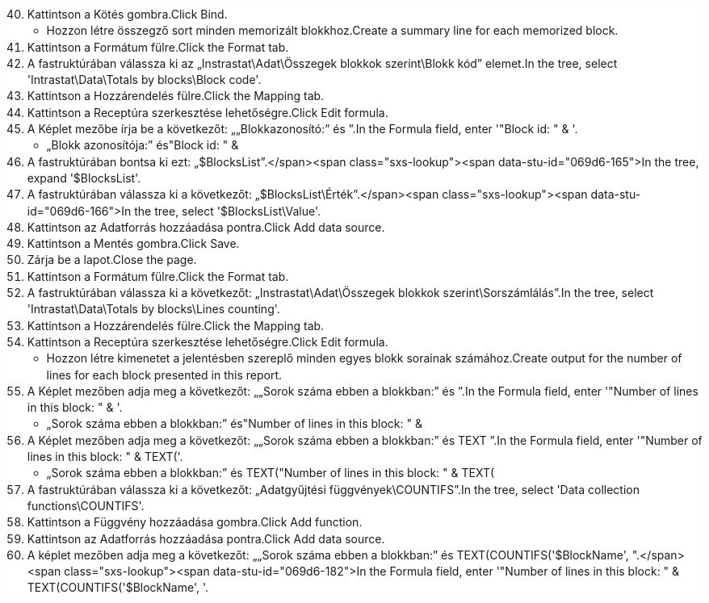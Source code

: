 40. <span data-ttu-id="069d6-157">Kattintson a Kötés gombra.</span><span class="sxs-lookup"><span data-stu-id="069d6-157">Click Bind.</span></span>
    * <span data-ttu-id="069d6-158">Hozzon létre összegző sort minden memorizált blokkhoz.</span><span class="sxs-lookup"><span data-stu-id="069d6-158">Create a summary line for each memorized block.</span></span>  
41. <span data-ttu-id="069d6-159">Kattintson a Formátum fülre.</span><span class="sxs-lookup"><span data-stu-id="069d6-159">Click the Format tab.</span></span>
42. <span data-ttu-id="069d6-160">A fastruktúrában válassza ki az „Instrastat\Adat\Összegek blokkok szerint\Blokk kód” elemet.</span><span class="sxs-lookup"><span data-stu-id="069d6-160">In the tree, select 'Intrastat\Data\Totals by blocks\Block code'.</span></span>
43. <span data-ttu-id="069d6-161">Kattintson a Hozzárendelés fülre.</span><span class="sxs-lookup"><span data-stu-id="069d6-161">Click the Mapping tab.</span></span>
44. <span data-ttu-id="069d6-162">Kattintson a Receptúra szerkesztése lehetőségre.</span><span class="sxs-lookup"><span data-stu-id="069d6-162">Click Edit formula.</span></span>
45. <span data-ttu-id="069d6-163">A Képlet mezőbe írja be a következőt: „„Blokkazonosító:” és ”.</span><span class="sxs-lookup"><span data-stu-id="069d6-163">In the Formula field, enter '"Block id: " & '.</span></span>
    * <span data-ttu-id="069d6-164">„Blokk azonosítója:” és</span><span class="sxs-lookup"><span data-stu-id="069d6-164">"Block id: " &</span></span>  
46. <span data-ttu-id="069d6-165">A fastruktúrában bontsa ki ezt: „$BlocksList”.</span><span class="sxs-lookup"><span data-stu-id="069d6-165">In the tree, expand '$BlocksList'.</span></span>
47. <span data-ttu-id="069d6-166">A fastruktúrában válassza ki a következőt: „$BlocksList\Érték”.</span><span class="sxs-lookup"><span data-stu-id="069d6-166">In the tree, select '$BlocksList\Value'.</span></span>
48. <span data-ttu-id="069d6-167">Kattintson az Adatforrás hozzáadása pontra.</span><span class="sxs-lookup"><span data-stu-id="069d6-167">Click Add data source.</span></span>
49. <span data-ttu-id="069d6-168">Kattintson a Mentés gombra.</span><span class="sxs-lookup"><span data-stu-id="069d6-168">Click Save.</span></span>
50. <span data-ttu-id="069d6-169">Zárja be a lapot.</span><span class="sxs-lookup"><span data-stu-id="069d6-169">Close the page.</span></span>
51. <span data-ttu-id="069d6-170">Kattintson a Formátum fülre.</span><span class="sxs-lookup"><span data-stu-id="069d6-170">Click the Format tab.</span></span>
52. <span data-ttu-id="069d6-171">A fastruktúrában válassza ki a következőt: „Instrastat\Adat\Összegek blokkok szerint\Sorszámlálás”.</span><span class="sxs-lookup"><span data-stu-id="069d6-171">In the tree, select 'Intrastat\Data\Totals by blocks\Lines counting'.</span></span>
53. <span data-ttu-id="069d6-172">Kattintson a Hozzárendelés fülre.</span><span class="sxs-lookup"><span data-stu-id="069d6-172">Click the Mapping tab.</span></span>
54. <span data-ttu-id="069d6-173">Kattintson a Receptúra szerkesztése lehetőségre.</span><span class="sxs-lookup"><span data-stu-id="069d6-173">Click Edit formula.</span></span>
    * <span data-ttu-id="069d6-174">Hozzon létre kimenetet a jelentésben szereplő minden egyes blokk sorainak számához.</span><span class="sxs-lookup"><span data-stu-id="069d6-174">Create output for the number of lines for each block presented in this report.</span></span>  
55. <span data-ttu-id="069d6-175">A Képlet mezőben adja meg a következőt: „„Sorok száma ebben a blokkban:” és ”.</span><span class="sxs-lookup"><span data-stu-id="069d6-175">In the Formula field, enter '"Number of lines in this block: " & '.</span></span>
    * <span data-ttu-id="069d6-176">„Sorok száma ebben a blokkban:” és</span><span class="sxs-lookup"><span data-stu-id="069d6-176">"Number of lines in this block: " &</span></span>  
56. <span data-ttu-id="069d6-177">A Képlet mezőben adja meg a következőt: „„Sorok száma ebben a blokkban:” és TEXT ”.</span><span class="sxs-lookup"><span data-stu-id="069d6-177">In the Formula field, enter '"Number of lines in this block: " & TEXT('.</span></span>
    * <span data-ttu-id="069d6-178">„Sorok száma ebben a blokkban:” és TEXT(</span><span class="sxs-lookup"><span data-stu-id="069d6-178">"Number of lines in this block: " & TEXT(</span></span>  
57. <span data-ttu-id="069d6-179">A fastruktúrában válassza ki a következőt: „Adatgyűjtési függvények\COUNTIFS”.</span><span class="sxs-lookup"><span data-stu-id="069d6-179">In the tree, select 'Data collection functions\COUNTIFS'.</span></span>
58. <span data-ttu-id="069d6-180">Kattintson a Függvény hozzáadása gombra.</span><span class="sxs-lookup"><span data-stu-id="069d6-180">Click Add function.</span></span>
59. <span data-ttu-id="069d6-181">Kattintson az Adatforrás hozzáadása pontra.</span><span class="sxs-lookup"><span data-stu-id="069d6-181">Click Add data source.</span></span>
60. <span data-ttu-id="069d6-182">A képlet mezőben adja meg a következőt: „„Sorok száma ebben a blokkban:” és TEXT(COUNTIFS('$BlockName', ".</span><span class="sxs-lookup"><span data-stu-id="069d6-182">In the Formula field, enter '"Number of lines in this block: " & TEXT(COUNTIFS('$BlockName', '.</span></span>